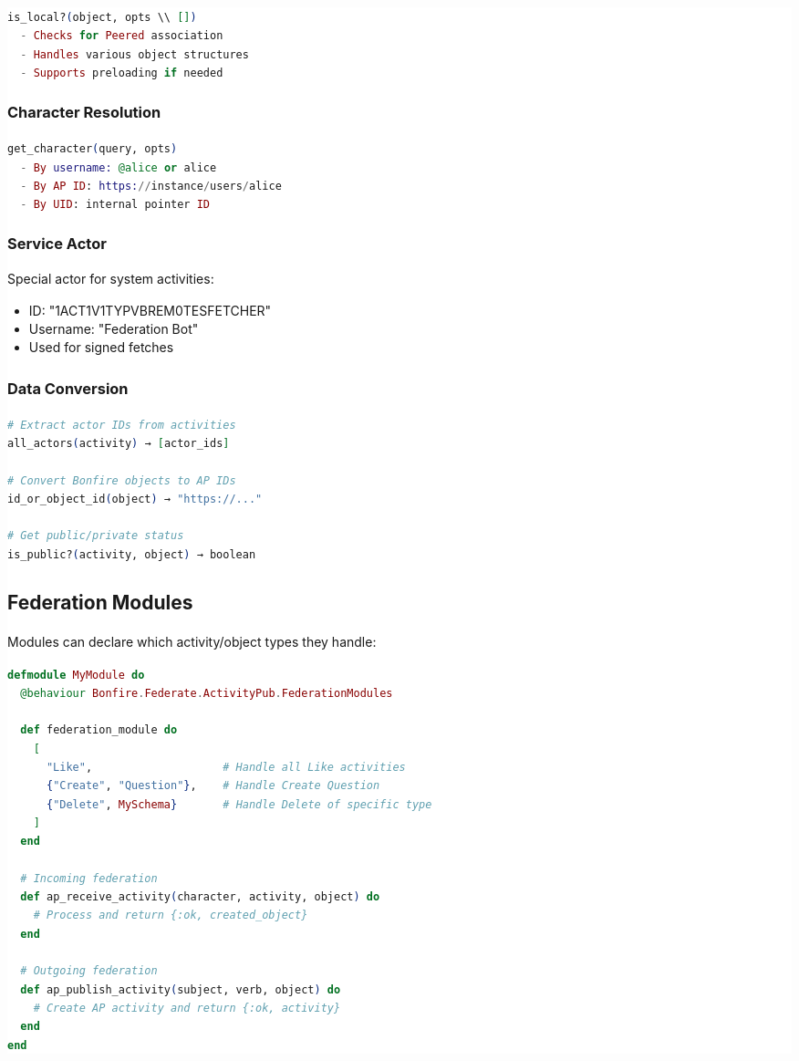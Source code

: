 ```elixir
is_local?(object, opts \\ [])
  - Checks for Peered association
  - Handles various object structures
  - Supports preloading if needed
```

### Character Resolution

```elixir
get_character(query, opts)
  - By username: @alice or alice
  - By AP ID: https://instance/users/alice
  - By UID: internal pointer ID
```

### Service Actor

Special actor for system activities:
- ID: "1ACT1V1TYPVBREM0TESFETCHER"
- Username: "Federation Bot"
- Used for signed fetches

### Data Conversion

```elixir
# Extract actor IDs from activities
all_actors(activity) → [actor_ids]

# Convert Bonfire objects to AP IDs
id_or_object_id(object) → "https://..."

# Get public/private status
is_public?(activity, object) → boolean
```

## Federation Modules

Modules can declare which activity/object types they handle:

```elixir
defmodule MyModule do
  @behaviour Bonfire.Federate.ActivityPub.FederationModules
  
  def federation_module do
    [
      "Like",                    # Handle all Like activities
      {"Create", "Question"},    # Handle Create Question
      {"Delete", MySchema}       # Handle Delete of specific type
    ]
  end
  
  # Incoming federation
  def ap_receive_activity(character, activity, object) do
    # Process and return {:ok, created_object}
  end
  
  # Outgoing federation
  def ap_publish_activity(subject, verb, object) do
    # Create AP activity and return {:ok, activity}
  end
end
```
